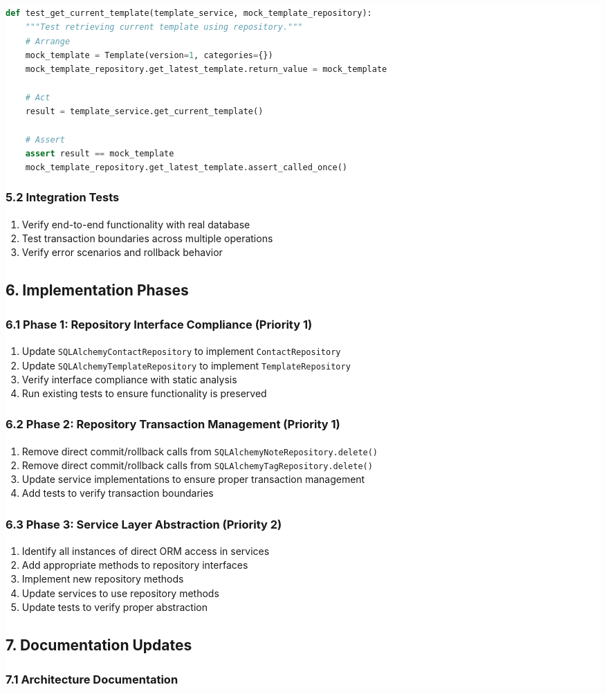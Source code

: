 ```python
def test_get_current_template(template_service, mock_template_repository):
    """Test retrieving current template using repository."""
    # Arrange
    mock_template = Template(version=1, categories={})
    mock_template_repository.get_latest_template.return_value = mock_template

    # Act
    result = template_service.get_current_template()

    # Assert
    assert result == mock_template
    mock_template_repository.get_latest_template.assert_called_once()
```

### 5.2 Integration Tests

1. Verify end-to-end functionality with real database
2. Test transaction boundaries across multiple operations
3. Verify error scenarios and rollback behavior

## 6. Implementation Phases

### 6.1 Phase 1: Repository Interface Compliance (Priority 1)

1. Update `SQLAlchemyContactRepository` to implement `ContactRepository`
2. Update `SQLAlchemyTemplateRepository` to implement `TemplateRepository`
3. Verify interface compliance with static analysis
4. Run existing tests to ensure functionality is preserved

### 6.2 Phase 2: Repository Transaction Management (Priority 1)

1. Remove direct commit/rollback calls from `SQLAlchemyNoteRepository.delete()`
2. Remove direct commit/rollback calls from `SQLAlchemyTagRepository.delete()`
3. Update service implementations to ensure proper transaction management
4. Add tests to verify transaction boundaries

### 6.3 Phase 3: Service Layer Abstraction (Priority 2)

1. Identify all instances of direct ORM access in services
2. Add appropriate methods to repository interfaces
3. Implement new repository methods
4. Update services to use repository methods
5. Update tests to verify proper abstraction

## 7. Documentation Updates

### 7.1 Architecture Documentation
